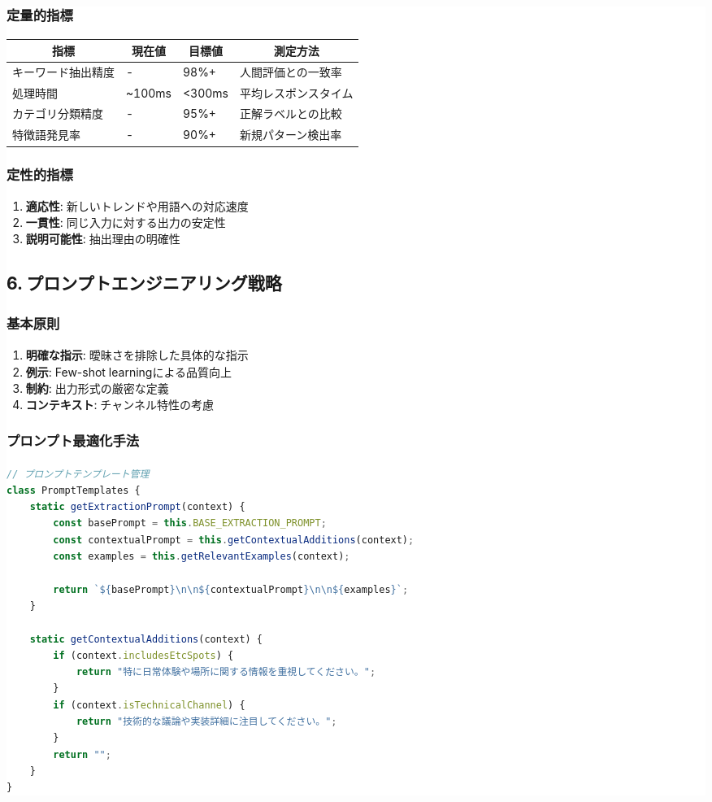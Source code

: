 ### 定量的指標

| 指標 | 現在値 | 目標値 | 測定方法 |
|------|--------|--------|----------|
| キーワード抽出精度 | - | 98%+ | 人間評価との一致率 |
| 処理時間 | ~100ms | <300ms | 平均レスポンスタイム |
| カテゴリ分類精度 | - | 95%+ | 正解ラベルとの比較 |
| 特徴語発見率 | - | 90%+ | 新規パターン検出率 |

### 定性的指標

1. **適応性**: 新しいトレンドや用語への対応速度
2. **一貫性**: 同じ入力に対する出力の安定性
3. **説明可能性**: 抽出理由の明確性

## 6. プロンプトエンジニアリング戦略

### 基本原則

1. **明確な指示**: 曖昧さを排除した具体的な指示
2. **例示**: Few-shot learningによる品質向上
3. **制約**: 出力形式の厳密な定義
4. **コンテキスト**: チャンネル特性の考慮

### プロンプト最適化手法

```javascript
// プロンプトテンプレート管理
class PromptTemplates {
    static getExtractionPrompt(context) {
        const basePrompt = this.BASE_EXTRACTION_PROMPT;
        const contextualPrompt = this.getContextualAdditions(context);
        const examples = this.getRelevantExamples(context);
        
        return `${basePrompt}\n\n${contextualPrompt}\n\n${examples}`;
    }

    static getContextualAdditions(context) {
        if (context.includesEtcSpots) {
            return "特に日常体験や場所に関する情報を重視してください。";
        }
        if (context.isTechnicalChannel) {
            return "技術的な議論や実装詳細に注目してください。";
        }
        return "";
    }
}
```
